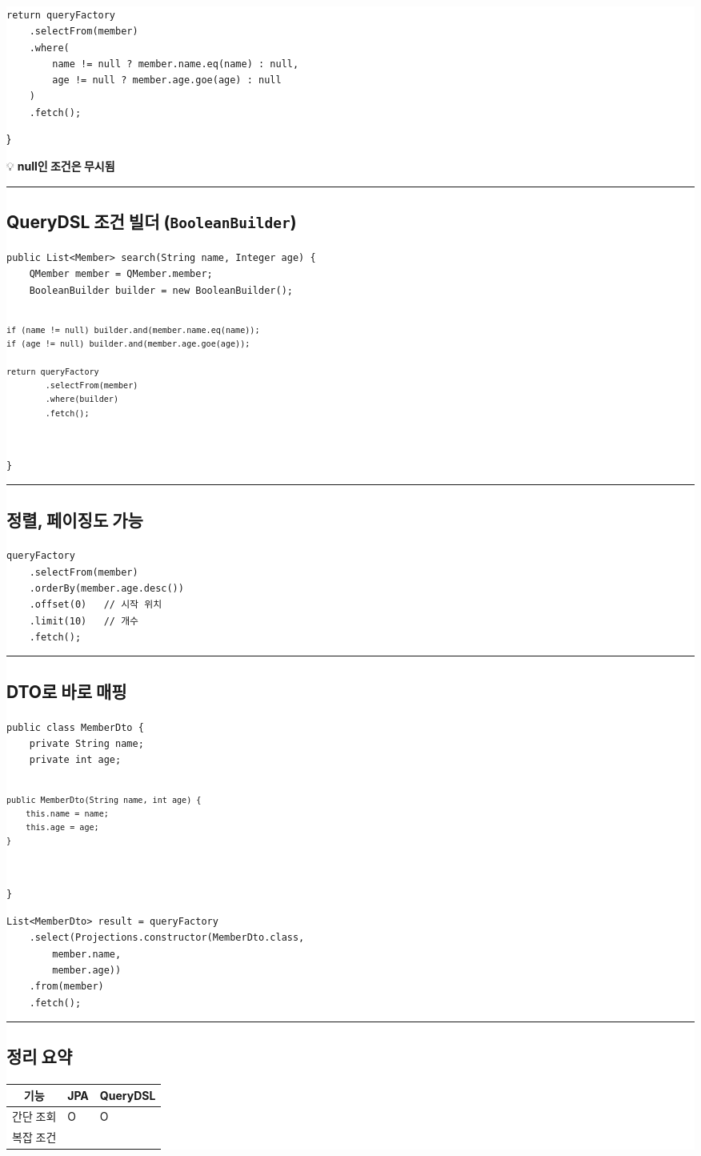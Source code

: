     return queryFactory
        .selectFrom(member)
        .where(
            name != null ? member.name.eq(name) : null,
            age != null ? member.age.goe(age) : null
        )
        .fetch();
}</code></pre>
<p>💡 <strong>null인 조건은 무시됨</strong></p>
<hr />
<h2 id="querydsl-조건-빌더-booleanbuilder">QueryDSL 조건 빌더 (<code>BooleanBuilder</code>)</h2>
<pre><code class="language-java">public List&lt;Member&gt; search(String name, Integer age) {
    QMember member = QMember.member;
    BooleanBuilder builder = new BooleanBuilder();

    if (name != null) builder.and(member.name.eq(name));
    if (age != null) builder.and(member.age.goe(age));

    return queryFactory
            .selectFrom(member)
            .where(builder)
            .fetch();
}</code></pre>
<hr />
<h2 id="정렬-페이징도-가능">정렬, 페이징도 가능</h2>
<pre><code class="language-java">queryFactory
    .selectFrom(member)
    .orderBy(member.age.desc())
    .offset(0)   // 시작 위치
    .limit(10)   // 개수
    .fetch();</code></pre>
<hr />
<h2 id="dto로-바로-매핑">DTO로 바로 매핑</h2>
<pre><code class="language-java">public class MemberDto {
    private String name;
    private int age;

    public MemberDto(String name, int age) {
        this.name = name;
        this.age = age;
    }
}</code></pre>
<pre><code class="language-java">List&lt;MemberDto&gt; result = queryFactory
    .select(Projections.constructor(MemberDto.class,
        member.name,
        member.age))
    .from(member)
    .fetch();</code></pre>
<hr />
<h2 id="정리-요약">정리 요약</h2>
<table>
<thead>
<tr>
<th>기능</th>
<th>JPA</th>
<th>QueryDSL</th>
</tr>
</thead>
<tbody><tr>
<td>간단 조회</td>
<td>O</td>
<td>O</td>
</tr>
<tr>
<td>복잡 조건</td>